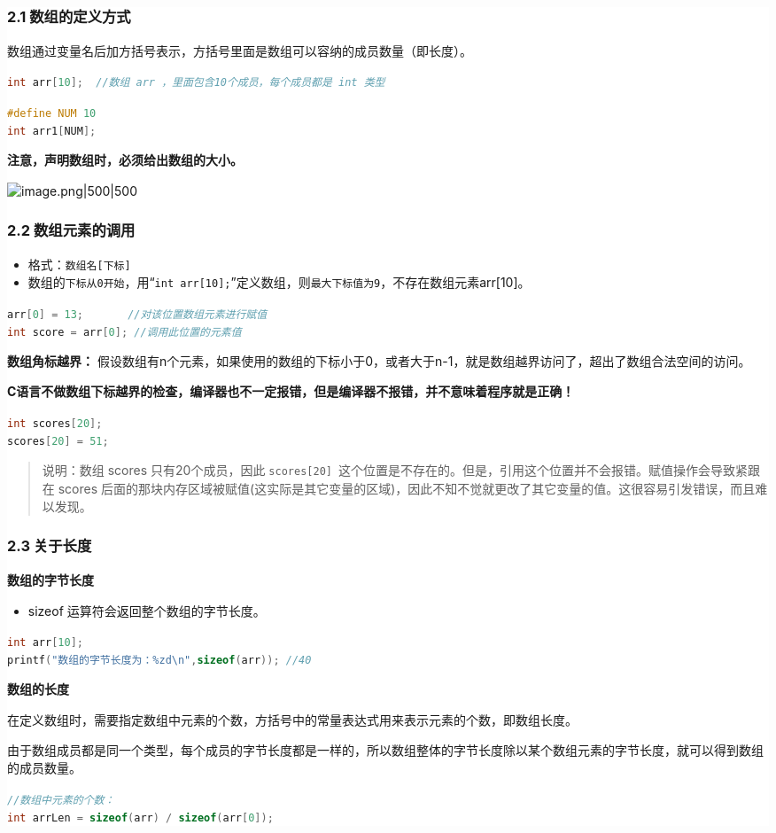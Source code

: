 ### 2.1 数组的定义方式

数组通过变量名后加方括号表示，方括号里面是数组可以容纳的成员数量（即长度）。

```c
int arr[10];  //数组 arr ，里面包含10个成员，每个成员都是 int 类型
```

```c
#define NUM 10  
int arr1[NUM];
```

**注意，声明数组时，必须给出数组的大小。**

![image.png|500|500](https://my-obsidian-image.oss-cn-guangzhou.aliyuncs.com/2025/01/4324616b6e882b754fc24d641fecfc14.png)

### 2.2 数组元素的调用

- 格式：`数组名[下标]`
- 数组的`下标从0开始`，用“`int arr[10];`”定义数组，则`最大下标值为9`，不存在数组元素arr[10]。

```c
arr[0] = 13;       //对该位置数组元素进行赋值  
int score = arr[0]; //调用此位置的元素值
```

**数组角标越界：**
假设数组有n个元素，如果使用的数组的下标小于0，或者大于n-1，就是数组越界访问了，超出了数组合法空间的访问。

**C语言不做数组下标越界的检查，编译器也不一定报错，但是编译器不报错，并不意味着程序就是正确！**

```c
int scores[20];  
scores[20] = 51;
```

> 说明：数组 scores 只有20个成员，因此 `scores[20] `这个位置是不存在的。但是，引用这个位置并不会报错。赋值操作会导致紧跟在 scores 后面的那块内存区域被赋值(这实际是其它变量的区域)，因此不知不觉就更改了其它变量的值。这很容易引发错误，而且难以发现。

### 2.3 关于长度

**数组的字节长度**
- sizeof 运算符会返回整个数组的字节长度。

```c
int arr[10];  
printf("数组的字节长度为：%zd\n",sizeof(arr)); //40
```

**数组的长度**

在定义数组时，需要指定数组中元素的个数，方括号中的常量表达式用来表示元素的个数，即数组长度。

由于数组成员都是同一个类型，每个成员的字节长度都是一样的，所以数组整体的字节长度除以某个数组元素的字节长度，就可以得到数组的成员数量。

```c
//数组中元素的个数：  
int arrLen = sizeof(arr) / sizeof(arr[0]);
```
